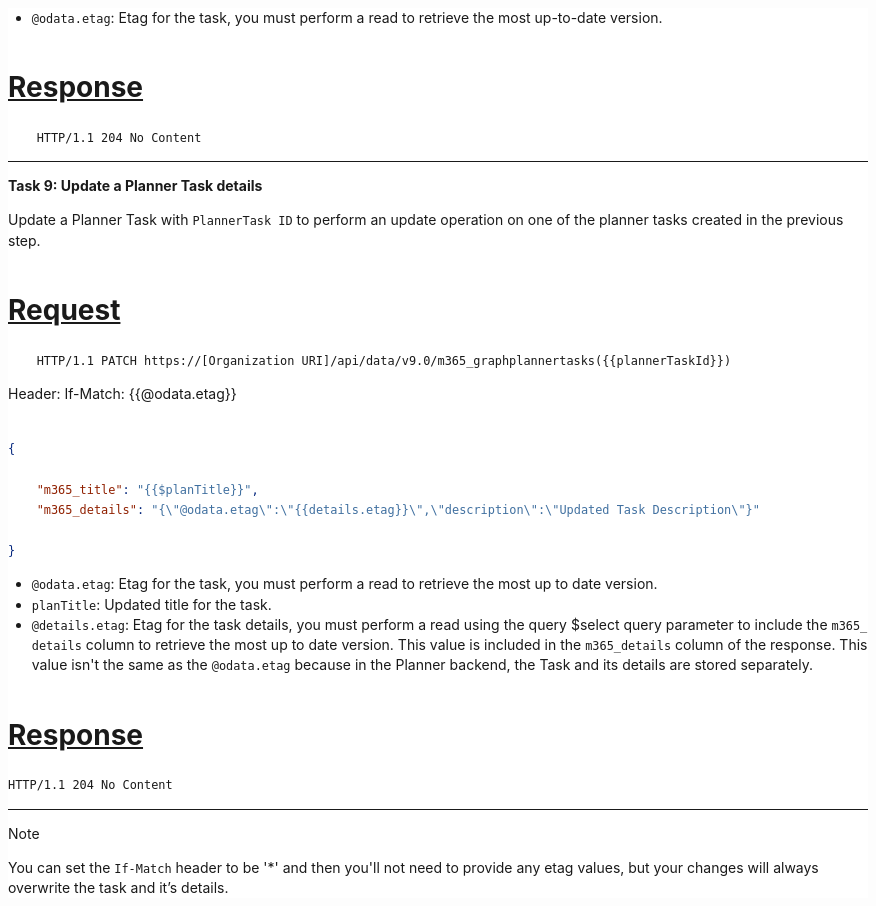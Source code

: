 * `@odata.etag`: Etag for the task, you must perform a read to retrieve the most up-to-date version.

# [Response](#tab/response6)

```http
    HTTP/1.1 204 No Content
```

---

**Task 9: Update a Planner Task details**

Update a Planner Task with `PlannerTask ID` to perform an update operation on one of the planner tasks created in the previous step.

# [Request](#tab/request7)

```http
    HTTP/1.1 PATCH https://[Organization URI]/api/data/v9.0/m365_graphplannertasks({{plannerTaskId}})
```

Header: If-Match: {{@odata.etag}}

```json

{ 

    "m365_title": "{{$planTitle}}", 
    "m365_details": "{\"@odata.etag\":\"{{details.etag}}\",\"description\":\"Updated Task Description\"}" 

}   
```

* `@odata.etag`: Etag for the task, you must perform a read to retrieve the most up to date version.
* `planTitle`: Updated title for the task.
* `@details.etag`: Etag for the task details, you must perform a read using the query $select query parameter to include the `m365_details` column to retrieve the most up to date version. This value is included in the `m365_details` column of the response. This value isn't the same as the `@odata.etag` because in the Planner backend, the Task and its details are stored separately.

# [Response](#tab/response7)

```http
HTTP/1.1 204 No Content 
```

---

> [!NOTE]
> You can set the `If-Match` header to be '*' and then you'll not need to provide any etag values, but your changes will always overwrite the task and it’s details.
